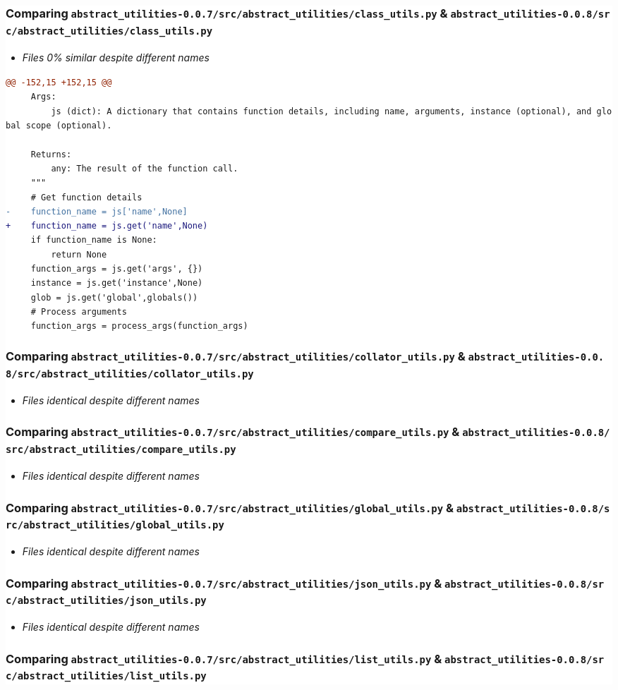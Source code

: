 ### Comparing `abstract_utilities-0.0.7/src/abstract_utilities/class_utils.py` & `abstract_utilities-0.0.8/src/abstract_utilities/class_utils.py`

 * *Files 0% similar despite different names*

```diff
@@ -152,15 +152,15 @@
     Args:
         js (dict): A dictionary that contains function details, including name, arguments, instance (optional), and global scope (optional).
 
     Returns:
         any: The result of the function call.
     """
     # Get function details
-    function_name = js['name',None]
+    function_name = js.get('name',None)
     if function_name is None:
         return None
     function_args = js.get('args', {})
     instance = js.get('instance',None)
     glob = js.get('global',globals())
     # Process arguments
     function_args = process_args(function_args)
```

### Comparing `abstract_utilities-0.0.7/src/abstract_utilities/collator_utils.py` & `abstract_utilities-0.0.8/src/abstract_utilities/collator_utils.py`

 * *Files identical despite different names*

### Comparing `abstract_utilities-0.0.7/src/abstract_utilities/compare_utils.py` & `abstract_utilities-0.0.8/src/abstract_utilities/compare_utils.py`

 * *Files identical despite different names*

### Comparing `abstract_utilities-0.0.7/src/abstract_utilities/global_utils.py` & `abstract_utilities-0.0.8/src/abstract_utilities/global_utils.py`

 * *Files identical despite different names*

### Comparing `abstract_utilities-0.0.7/src/abstract_utilities/json_utils.py` & `abstract_utilities-0.0.8/src/abstract_utilities/json_utils.py`

 * *Files identical despite different names*

### Comparing `abstract_utilities-0.0.7/src/abstract_utilities/list_utils.py` & `abstract_utilities-0.0.8/src/abstract_utilities/list_utils.py`
